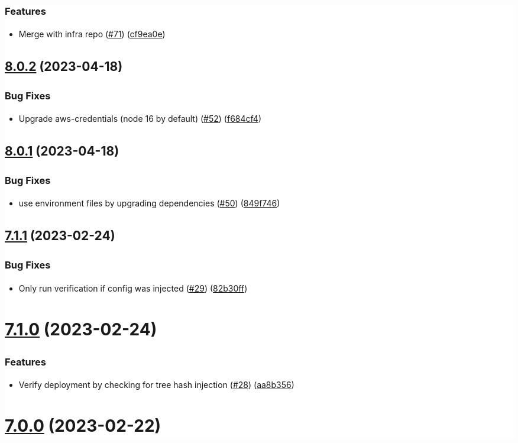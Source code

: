 
### Features

* Merge with infra repo ([#71](https://github.com/pleo-io/pleo-spa-cicd/issues/71)) ([cf9ea0e](https://github.com/pleo-io/pleo-spa-cicd/commit/cf9ea0e7069ef2b844206c782e5a536fdb077f1c))

## [8.0.2](https://github.com/pleo-io/pleo-spa-cicd/compare/spa-github-actions-v8.0.1...spa-github-actions-v8.0.2) (2023-04-18)


### Bug Fixes

* Upgrade aws-credentials (node 16 by default) ([#52](https://github.com/pleo-io/pleo-spa-cicd/issues/52)) ([f684cf4](https://github.com/pleo-io/pleo-spa-cicd/commit/f684cf4db7896b06af854aed6b4375b3ed62c04c))

## [8.0.1](https://github.com/pleo-io/pleo-spa-cicd/compare/spa-github-actions-v8.0.0...spa-github-actions-v8.0.1) (2023-04-18)


### Bug Fixes

* use environment files by upgrading dependencies ([#50](https://github.com/pleo-io/pleo-spa-cicd/issues/50)) ([849f746](https://github.com/pleo-io/pleo-spa-cicd/commit/849f7468fb635d6096083a911bccec8d632088f5))

## [7.1.1](https://github.com/pleo-io/pleo-spa-cicd/compare/v7.1.0...v7.1.1) (2023-02-24)

### Bug Fixes

-   Only run verification if config was injected
    ([#29](https://github.com/pleo-io/pleo-spa-cicd/issues/29))
    ([82b30ff](https://github.com/pleo-io/pleo-spa-cicd/commit/82b30ff19b592761e61370fd46c33e4e4092d9a1))

# [7.1.0](https://github.com/pleo-io/pleo-spa-cicd/compare/v7.0.0...v7.1.0) (2023-02-24)

### Features

-   Verify deployment by checking for tree hash injection
    ([#28](https://github.com/pleo-io/pleo-spa-cicd/issues/28))
    ([aa8b356](https://github.com/pleo-io/pleo-spa-cicd/commit/aa8b35624bc3702929a5c460a8bf8ddeff3169f5))

# [7.0.0](https://github.com/pleo-io/pleo-spa-cicd/compare/v6.1.0...v7.0.0) (2023-02-22)
